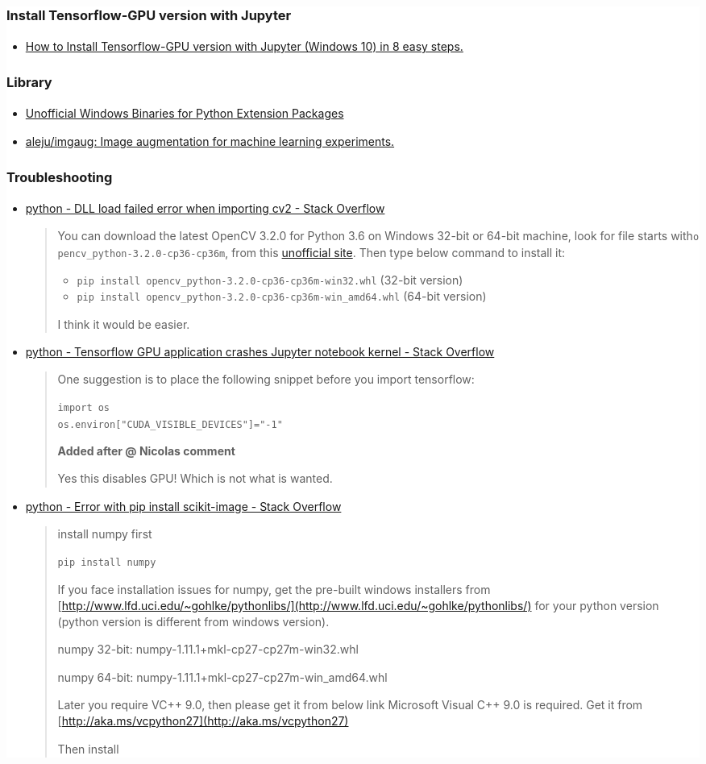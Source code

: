 ### Install Tensorflow-GPU version with Jupyter

- [How to Install Tensorflow-GPU version with Jupyter (Windows 10) in 8 easy steps.](https://medium.com/@viveksingh.heritage/how-to-install-tensorflow-gpu-version-with-jupyter-windows-10-in-8-easy-steps-8797547028a4)




### Library
- [Unofficial Windows Binaries for Python Extension Packages](https://www.lfd.uci.edu/~gohlke/pythonlibs/)

- [aleju/imgaug: Image augmentation for machine learning experiments.](https://github.com/aleju/imgaug)


### Troubleshooting

- [python - DLL load failed error when importing cv2 - Stack Overflow](https://stackoverflow.com/questions/43184887/dll-load-failed-error-when-importing-cv2)

    > You can download the latest OpenCV 3.2.0 for Python 3.6 on Windows 32-bit or 64-bit machine, look for file starts with`opencv_python‑3.2.0‑cp36‑cp36m`, from this [unofficial site](http://www.lfd.uci.edu/~gohlke/pythonlibs/#opencv). Then type below command to install it:
    > 
    > -   `pip install opencv_python‑3.2.0‑cp36‑cp36m‑win32.whl` (32-bit version)
    > -   `pip install opencv_python‑3.2.0‑cp36‑cp36m‑win_amd64.whl` (64-bit version)
    > 
    > I think it would be easier.

- [python - Tensorflow GPU application crashes Jupyter notebook kernel - Stack Overflow](https://stackoverflow.com/questions/44851188/tensorflow-gpu-application-crashes-jupyter-notebook-kernel)

    > One suggestion is to place the following snippet before you import tensorflow:
    > 
    > ```
    > import os
    > os.environ["CUDA_VISIBLE_DEVICES"]="-1"
    > ```
    > 
    > **Added after @ Nicolas comment**
    > 
    > Yes this disables GPU! Which is not what is wanted.

- [python - Error with pip install scikit-image - Stack Overflow](https://stackoverflow.com/questions/38608698/error-with-pip-install-scikit-image)

    > install numpy first
    > 
    > ```
    > pip install numpy
    > ```
    > 
    > If you face installation issues for numpy, get the pre-built windows installers from [http://www.lfd.uci.edu/~gohlke/pythonlibs/](http://www.lfd.uci.edu/~gohlke/pythonlibs/) for your python version (python version is different from windows version).
    > 
    > numpy 32-bit: numpy-1.11.1+mkl-cp27-cp27m-win32.whl
    > 
    > numpy 64-bit: numpy-1.11.1+mkl-cp27-cp27m-win_amd64.whl
    > 
    > Later you require VC++ 9.0, then please get it from below link Microsoft Visual C++ 9.0 is required. Get it from [http://aka.ms/vcpython27](http://aka.ms/vcpython27)
    > 
    > Then install
    > 
    > ```